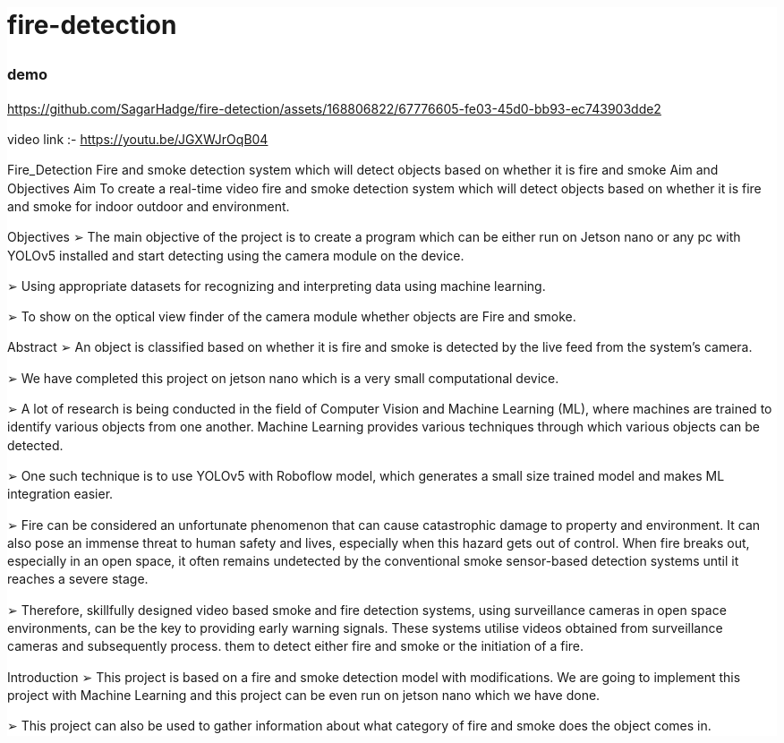 # fire-detection

### demo 




https://github.com/SagarHadge/fire-detection/assets/168806822/67776605-fe03-45d0-bb93-ec743903dde2


video link :- https://youtu.be/JGXWJrOqB04


Fire_Detection
Fire and smoke detection system which will detect objects based on whether it is fire and smoke
Aim and Objectives
Aim
To create a real-time video fire and smoke detection system which will detect objects based on whether it is fire and smoke for indoor outdoor and environment.

Objectives
➢ The main objective of the project is to create a program which can be either run on Jetson nano or any pc with YOLOv5 installed and start detecting using the camera module on the device.

➢ Using appropriate datasets for recognizing and interpreting data using machine learning.

➢ To show on the optical view finder of the camera module whether objects are Fire and smoke.

Abstract
➢ An object is classified based on whether it is fire and smoke is detected by the live feed from the system’s camera.

➢ We have completed this project on jetson nano which is a very small computational device.

➢ A lot of research is being conducted in the field of Computer Vision and Machine Learning (ML), where machines are trained to identify various objects from one another. Machine Learning provides various techniques through which various objects can be detected.

➢ One such technique is to use YOLOv5 with Roboflow model, which generates a small size trained model and makes ML integration easier.

➢ Fire can be considered an unfortunate phenomenon that can cause catastrophic damage to property and environment. It can also pose an immense threat to human safety and lives, especially when this hazard gets out of control. When fire breaks out, especially in an open space, it often remains undetected by the conventional smoke sensor-based detection systems until it reaches a severe stage.

➢ Therefore, skillfully designed video based smoke and fire detection systems, using surveillance cameras in open space environments, can be the key to providing early warning signals. These systems utilise videos obtained from surveillance cameras and subsequently process. them to detect either fire and smoke or the initiation of a fire.

Introduction
➢ This project is based on a fire and smoke detection model with modifications. We are going to implement this project with Machine Learning and this project can be even run on jetson nano which we have done.

➢ This project can also be used to gather information about what category of fire and smoke does the object comes in.
